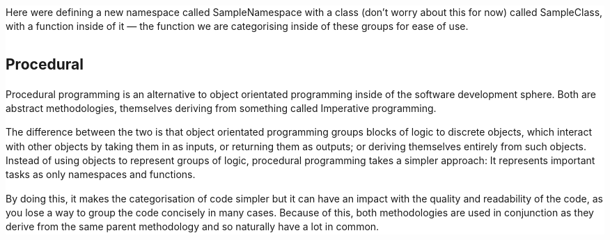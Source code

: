 Here were defining a new namespace called SampleNamespace with a class (don’t worry about this for now) called SampleClass, with a function inside of it — the function we are categorising inside of these groups for ease of use.

## Procedural

Procedural programming is an alternative to object orientated programming inside of the software development sphere. Both are abstract methodologies, themselves deriving from something called Imperative programming.

The difference between the two is that object orientated programming groups blocks of logic to discrete objects, which interact with other objects by taking them in as inputs, or returning them as outputs; or deriving themselves entirely from such objects. Instead of using objects to represent groups of logic, procedural programming takes a simpler approach: It represents important tasks as only namespaces and functions.

By doing this, it makes the categorisation of code simpler but it can have an impact with the quality and readability of the code, as you lose a way to group the code concisely in many cases. Because of this, both methodologies are used in conjunction as they derive from the same parent methodology and so naturally have a lot in common.


